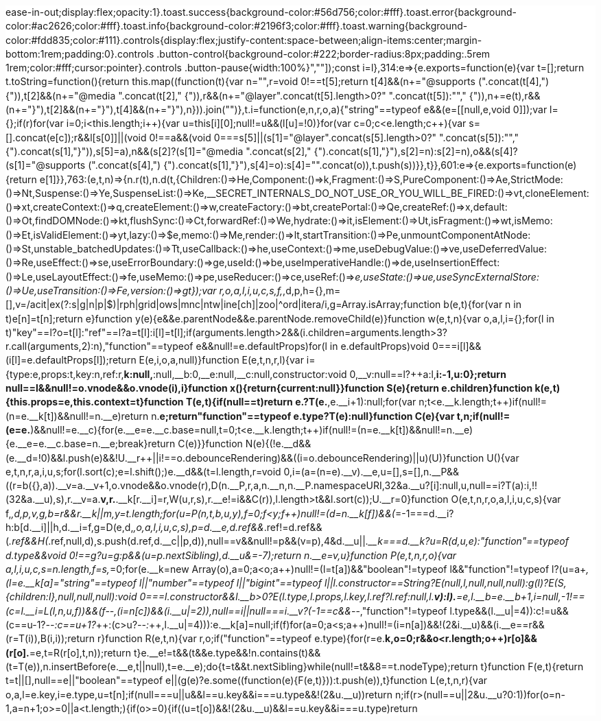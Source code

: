 ease-in-out;display:flex;opacity:1}.toast.success{background-color:#56d756;color:#fff}.toast.error{background-color:#ac2626;color:#fff}.toast.info{background-color:#2196f3;color:#fff}.toast.warning{background-color:#fdd835;color:#111}.controls{display:flex;justify-content:space-between;align-items:center;margin-bottom:1rem;padding:0}.controls .button-control{background-color:#222;border-radius:8px;padding:.5rem 1rem;color:#fff;cursor:pointer}.controls .button-pause{width:100%}",""]);const i=l},314:e=>{e.exports=function(e){var t=[];return t.toString=function(){return this.map((function(t){var n="",r=void 0!==t[5];return t[4]&&(n+="@supports (".concat(t[4],") {")),t[2]&&(n+="@media ".concat(t[2]," {")),r&&(n+="@layer".concat(t[5].length>0?" ".concat(t[5]):""," {")),n+=e(t),r&&(n+="}"),t[2]&&(n+="}"),t[4]&&(n+="}"),n})).join("")},t.i=function(e,n,r,o,a){"string"==typeof e&&(e=[[null,e,void 0]]);var l={};if(r)for(var i=0;i<this.length;i++){var u=this[i][0];null!=u&&(l[u]=!0)}for(var c=0;c<e.length;c++){var s=[].concat(e[c]);r&&l[s[0]]||(void 0!==a&&(void 0===s[5]||(s[1]="@layer".concat(s[5].length>0?" ".concat(s[5]):""," {").concat(s[1],"}")),s[5]=a),n&&(s[2]?(s[1]="@media ".concat(s[2]," {").concat(s[1],"}"),s[2]=n):s[2]=n),o&&(s[4]?(s[1]="@supports (".concat(s[4],") {").concat(s[1],"}"),s[4]=o):s[4]="".concat(o)),t.push(s))}},t}},601:e=>{e.exports=function(e){return e[1]}},763:(e,t,n)=>{n.r(t),n.d(t,{Children:()=>He,Component:()=>k,Fragment:()=>S,PureComponent:()=>Ae,StrictMode:()=>Nt,Suspense:()=>Ye,SuspenseList:()=>Ke,__SECRET_INTERNALS_DO_NOT_USE_OR_YOU_WILL_BE_FIRED:()=>vt,cloneElement:()=>xt,createContext:()=>q,createElement:()=>w,createFactory:()=>bt,createPortal:()=>Qe,createRef:()=>x,default:()=>Ot,findDOMNode:()=>kt,flushSync:()=>Ct,forwardRef:()=>We,hydrate:()=>it,isElement:()=>Ut,isFragment:()=>wt,isMemo:()=>Et,isValidElement:()=>yt,lazy:()=>$e,memo:()=>Me,render:()=>lt,startTransition:()=>Pe,unmountComponentAtNode:()=>St,unstable_batchedUpdates:()=>Tt,useCallback:()=>he,useContext:()=>me,useDebugValue:()=>ve,useDeferredValue:()=>Re,useEffect:()=>se,useErrorBoundary:()=>ge,useId:()=>be,useImperativeHandle:()=>de,useInsertionEffect:()=>Le,useLayoutEffect:()=>fe,useMemo:()=>pe,useReducer:()=>ce,useRef:()=>_e,useState:()=>ue,useSyncExternalStore:()=>Ue,useTransition:()=>Fe,version:()=>gt});var r,o,a,l,i,u,c,s,f,_,d,p,h={},m=[],v=/acit|ex(?:s|g|n|p|$)|rph|grid|ows|mnc|ntw|ine[ch]|zoo|^ord|itera/i,g=Array.isArray;function b(e,t){for(var n in t)e[n]=t[n];return e}function y(e){e&&e.parentNode&&e.parentNode.removeChild(e)}function w(e,t,n){var o,a,l,i={};for(l in t)"key"==l?o=t[l]:"ref"==l?a=t[l]:i[l]=t[l];if(arguments.length>2&&(i.children=arguments.length>3?r.call(arguments,2):n),"function"==typeof e&&null!=e.defaultProps)for(l in e.defaultProps)void 0===i[l]&&(i[l]=e.defaultProps[l]);return E(e,i,o,a,null)}function E(e,t,n,r,l){var i={type:e,props:t,key:n,ref:r,__k:null,__:null,__b:0,__e:null,__c:null,constructor:void 0,__v:null==l?++a:l,__i:-1,__u:0};return null==l&&null!=o.vnode&&o.vnode(i),i}function x(){return{current:null}}function S(e){return e.children}function k(e,t){this.props=e,this.context=t}function T(e,t){if(null==t)return e.__?T(e.__,e.__i+1):null;for(var
n;t<e.__k.length;t++)if(null!=(n=e.__k[t])&&null!=n.__e)return n.__e;return"function"==typeof e.type?T(e):null}function C(e){var t,n;if(null!=(e=e.__)&&null!=e.__c){for(e.__e=e.__c.base=null,t=0;t<e.__k.length;t++)if(null!=(n=e.__k[t])&&null!=n.__e){e.__e=e.__c.base=n.__e;break}return C(e)}}function N(e){(!e.__d&&(e.__d=!0)&&l.push(e)&&!U.__r++||i!==o.debounceRendering)&&((i=o.debounceRendering)||u)(U)}function U(){var e,t,n,r,a,i,u,s;for(l.sort(c);e=l.shift();)e.__d&&(t=l.length,r=void 0,i=(a=(n=e).__v).__e,u=[],s=[],n.__P&&((r=b({},a)).__v=a.__v+1,o.vnode&&o.vnode(r),D(n.__P,r,a,n.__n,n.__P.namespaceURI,32&a.__u?[i]:null,u,null==i?T(a):i,!!(32&a.__u),s),r.__v=a.__v,r.__.__k[r.__i]=r,W(u,r,s),r.__e!=i&&C(r)),l.length>t&&l.sort(c));U.__r=0}function O(e,t,n,r,o,a,l,i,u,c,s){var f,_,d,p,v,g,b=r&&r.__k||m,y=t.length;for(u=P(n,t,b,u,y),f=0;f<y;f++)null!=(d=n.__k[f])&&(_=-1===d.__i?h:b[d.__i]||h,d.__i=f,g=D(e,d,_,o,a,l,i,u,c,s),p=d.__e,d.ref&&_.ref!=d.ref&&(_.ref&&H(_.ref,null,d),s.push(d.ref,d.__c||p,d)),null==v&&null!=p&&(v=p),4&d.__u||_.__k===d.__k?u=R(d,u,e):"function"==typeof d.type&&void 0!==g?u=g:p&&(u=p.nextSibling),d.__u&=-7);return n.__e=v,u}function P(e,t,n,r,o){var a,l,i,u,c,s=n.length,f=s,_=0;for(e.__k=new Array(o),a=0;a<o;a++)null!=(l=t[a])&&"boolean"!=typeof l&&"function"!=typeof l?(u=a+_,(l=e.__k[a]="string"==typeof l||"number"==typeof l||"bigint"==typeof l||l.constructor==String?E(null,l,null,null,null):g(l)?E(S,{children:l},null,null,null):void 0===l.constructor&&l.__b>0?E(l.type,l.props,l.key,l.ref?l.ref:null,l.__v):l).__=e,l.__b=e.__b+1,i=null,-1!==(c=l.__i=L(l,n,u,f))&&(f--,(i=n[c])&&(i.__u|=2)),null==i||null===i.__v?(-1==c&&_--,"function"!=typeof l.type&&(l.__u|=4)):c!=u&&(c==u-1?_--:c==u+1?_++:(c>u?_--:_++,l.__u|=4))):e.__k[a]=null;if(f)for(a=0;a<s;a++)null!=(i=n[a])&&!(2&i.__u)&&(i.__e==r&&(r=T(i)),B(i,i));return r}function R(e,t,n){var r,o;if("function"==typeof e.type){for(r=e.__k,o=0;r&&o<r.length;o++)r[o]&&(r[o].__=e,t=R(r[o],t,n));return t}e.__e!=t&&(t&&e.type&&!n.contains(t)&&(t=T(e)),n.insertBefore(e.__e,t||null),t=e.__e);do{t=t&&t.nextSibling}while(null!=t&&8==t.nodeType);return t}function F(e,t){return t=t||[],null==e||"boolean"==typeof e||(g(e)?e.some((function(e){F(e,t)})):t.push(e)),t}function L(e,t,n,r){var o,a,l=e.key,i=e.type,u=t[n];if(null===u||u&&l==u.key&&i===u.type&&!(2&u.__u))return n;if(r>(null==u||2&u.__u?0:1))for(o=n-1,a=n+1;o>=0||a<t.length;){if(o>=0){if((u=t[o])&&!(2&u.__u)&&l==u.key&&i===u.type)return